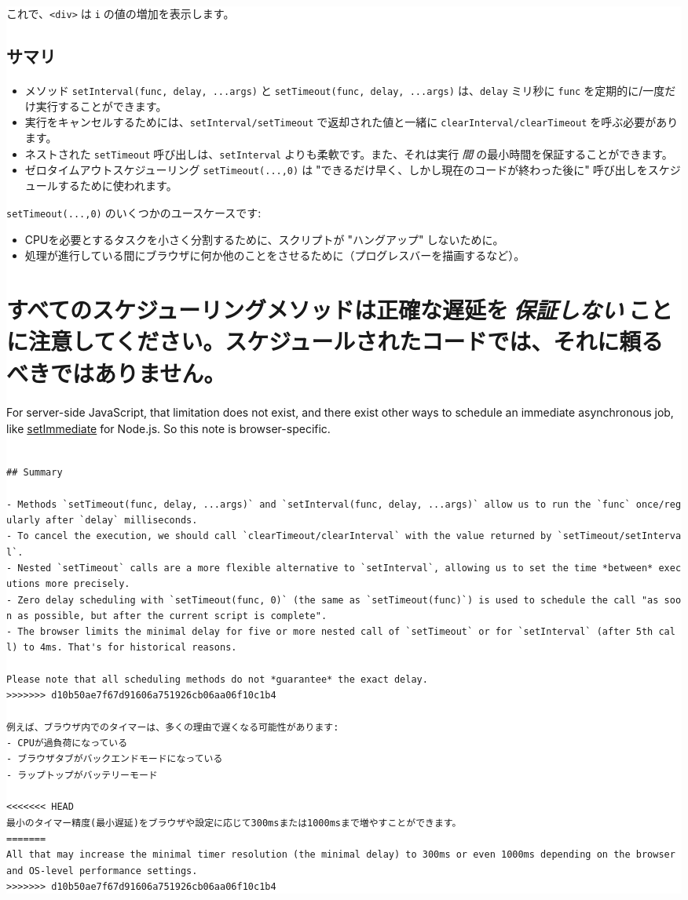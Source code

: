 これで、`<div>` は `i` の値の増加を表示します。

## サマリ 

- メソッド `setInterval(func, delay, ...args)` と `setTimeout(func, delay, ...args)` は、`delay` ミリ秒に `func` を定期的に/一度だけ実行することができます。
- 実行をキャンセルするためには、`setInterval/setTimeout` で返却された値と一緒に `clearInterval/clearTimeout` を呼ぶ必要があります。
- ネストされた `setTimeout` 呼び出しは、`setInterval` よりも柔軟です。また、それは実行 *間* の最小時間を保証することができます。
- ゼロタイムアウトスケジューリング `setTimeout(...,0)` は "できるだけ早く、しかし現在のコードが終わった後に" 呼び出しをスケジュールするために使われます。

`setTimeout(...,0)` のいくつかのユースケースです:
- CPUを必要とするタスクを小さく分割するために、スクリプトが "ハングアップ" しないために。
- 処理が進行している間にブラウザに何か他のことをさせるために（プログレスバーを描画するなど）。

すべてのスケジューリングメソッドは正確な遅延を *保証しない* ことに注意してください。スケジュールされたコードでは、それに頼るべきではありません。
=======
For server-side JavaScript, that limitation does not exist, and there exist other ways to schedule an immediate asynchronous job, like [setImmediate](https://nodejs.org/api/timers.html) for Node.js. So this note is browser-specific.
````

## Summary

- Methods `setTimeout(func, delay, ...args)` and `setInterval(func, delay, ...args)` allow us to run the `func` once/regularly after `delay` milliseconds.
- To cancel the execution, we should call `clearTimeout/clearInterval` with the value returned by `setTimeout/setInterval`.
- Nested `setTimeout` calls are a more flexible alternative to `setInterval`, allowing us to set the time *between* executions more precisely.
- Zero delay scheduling with `setTimeout(func, 0)` (the same as `setTimeout(func)`) is used to schedule the call "as soon as possible, but after the current script is complete".
- The browser limits the minimal delay for five or more nested call of `setTimeout` or for `setInterval` (after 5th call) to 4ms. That's for historical reasons.

Please note that all scheduling methods do not *guarantee* the exact delay.
>>>>>>> d10b50ae7f67d91606a751926cb06aa06f10c1b4

例えば、ブラウザ内でのタイマーは、多くの理由で遅くなる可能性があります:
- CPUが過負荷になっている
- ブラウザタブがバックエンドモードになっている
- ラップトップがバッテリーモード

<<<<<<< HEAD
最小のタイマー精度(最小遅延)をブラウザや設定に応じて300msまたは1000msまで増やすことができます。
=======
All that may increase the minimal timer resolution (the minimal delay) to 300ms or even 1000ms depending on the browser and OS-level performance settings.
>>>>>>> d10b50ae7f67d91606a751926cb06aa06f10c1b4
